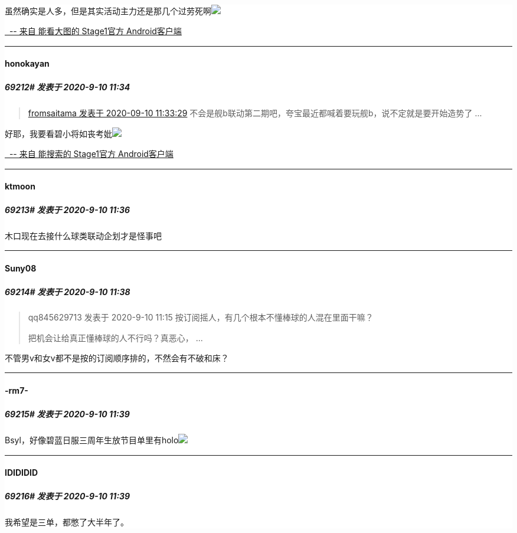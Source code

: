 
虽然确实是人多，但是其实活动主力还是那几个过劳死啊<img src="https://static.saraba1st.com/image/smiley/face2017/067.png" referrerpolicy="no-referrer">

[  -- 来自 能看大图的 Stage1官方 Android客户端](https://www.coolapk.com/apk/140634)


-----

####  honokayan  
##### 69212#       发表于 2020-9-10 11:34


<blockquote><a href="httphttps://bbs.saraba1st.com/2b/forum.php?mod=redirect&amp;goto=findpost&amp;pid=48694914&amp;ptid=1941579" target="_blank">fromsaitama 发表于 2020-09-10 11:33:29</a>
不会是舰b联动第二期吧，夸宝最近都喊着要玩舰b，说不定就是要开始造势了 ...</blockquote>好耶，我要看碧小将如丧考妣<img src="https://static.saraba1st.com/image/smiley/face2017/067.png" referrerpolicy="no-referrer">

[  -- 来自 能搜索的 Stage1官方 Android客户端](https://www.coolapk.com/apk/140634)


-----

####  ktmoon  
##### 69213#       发表于 2020-9-10 11:36


木口现在去接什么球类联动企划才是怪事吧


-----

####  Suny08  
##### 69214#       发表于 2020-9-10 11:38


<blockquote>qq845629713 发表于 2020-9-10 11:15
按订阅摇人，有几个根本不懂棒球的人混在里面干嘛？


把机会让给真正懂棒球的人不行吗？真恶心， ...</blockquote>
不管男v和女v都不是按的订阅顺序排的，不然会有不破和床？


-----

####  -rm7-  
##### 69215#       发表于 2020-9-10 11:39


Bsyl，好像碧蓝日服三周年生放节目单里有holo<img src="https://static.saraba1st.com/image/smiley/face2017/067.png" referrerpolicy="no-referrer">


-----

####  IDIDIDID  
##### 69216#       发表于 2020-9-10 11:39


我希望是三单，都憋了大半年了。
